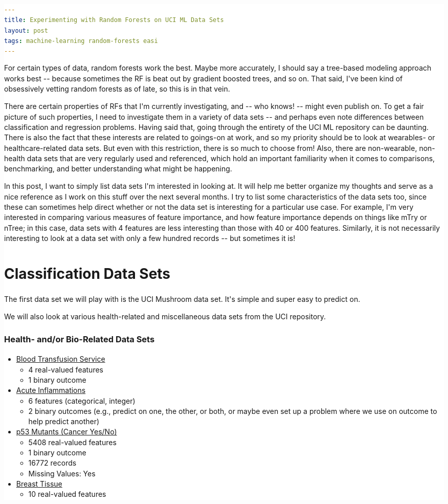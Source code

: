 ```yaml
---
title: Experimenting with Random Forests on UCI ML Data Sets
layout: post
tags: machine-learning random-forests easi
---
```


For certain types of data, random forests work the best.  Maybe more accurately, I should say a
tree-based modeling approach works best -- because sometimes the RF is beat out by gradient boosted
trees, and so on.  That said, I've been kind of obsessively vetting random forests as of late, so
this is in that vein.

There are certain properties of RFs that I'm currently investigating, and -- who knows! -- might 
even publish on.  To get a fair picture of such properties, I need to investigate them in a variety
of data sets -- and perhaps even note differences between classification and regression problems.  Having said
that, going through the entirety of the UCI ML repository can be daunting.  There is also the fact
that these interests are related to goings-on at work, and so my priority should be to look at
wearables- or healthcare-related data sets.  But even with this restriction, there is so much to choose
from!  Also, there are non-wearable, non-health data sets that are very regularly used and 
referenced, which hold an important familiarity when it comes to comparisons, benchmarking, and better
understanding what might be happening.

In this post, I want to simply list data sets I'm interested in looking at.  It will help me better
organize my thoughts and serve as a nice reference as I work on this stuff over the next several months. I 
try to list some characteristics of the data sets too, since these can sometimes help direct whether or
not the data set is interesting for a particular use case.  For example, I'm very interested in comparing
various measures of feature importance, and how feature importance depends on things like mTry or nTree; in
this case, data sets with 4 features are less interesting than those with 40 or 400 features.  Similarly,
it is not necessarily interesting to look at a data set with only a few hundred records -- but sometimes it is!



# Classification Data Sets
The first data set we will play with is the UCI Mushroom data set.  It's simple and super easy to predict on.

We will also look at various health-related and miscellaneous data sets from the UCI repository.

### Health- and/or Bio-Related Data Sets

* [Blood Transfusion Service](https://archive.ics.uci.edu/ml/datasets/Blood+Transfusion+Service+Center)
  - 4 real-valued features
  - 1 binary outcome
* [Acute Inflammations](https://archive.ics.uci.edu/ml/datasets/Acute+Inflammations)
  - 6 features (categorical, integer)
  - 2 binary outcomes (e.g., predict on one, the other, or both, or maybe even
      set up a problem where we use on outcome to help predict another)
* [p53 Mutants (Cancer Yes/No)](https://archive.ics.uci.edu/ml/datasets/p53+Mutants)
  - 5408 real-valued features
  - 1 binary outcome
  - 16772 records
  - Missing Values: Yes
* [Breast Tissue](https://archive.ics.uci.edu/ml/datasets/Breast+Tissue)
  - 10 real-valued features